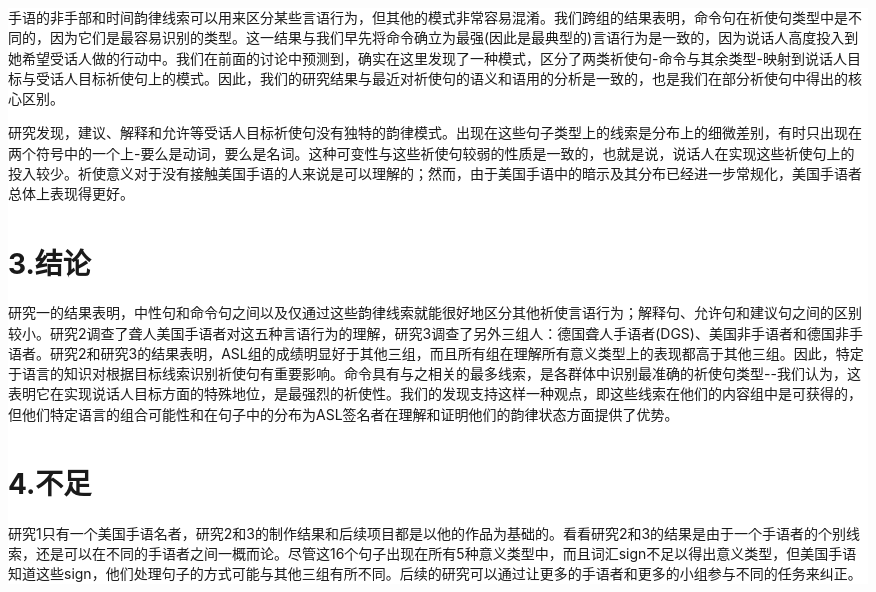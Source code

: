 手语的非手部和时间韵律线索可以用来区分某些言语行为，但其他的模式非常容易混淆。我们跨组的结果表明，命令句在祈使句类型中是不同的，因为它们是最容易识别的类型。这一结果与我们早先将命令确立为最强(因此是最典型的)言语行为是一致的，因为说话人高度投入到她希望受话人做的行动中。我们在前面的讨论中预测到，确实在这里发现了一种模式，区分了两类祈使句-命令与其余类型-映射到说话人目标与受话人目标祈使句上的模式。因此，我们的研究结果与最近对祈使句的语义和语用的分析是一致的，也是我们在部分祈使句中得出的核心区别。

研究发现，建议、解释和允许等受话人目标祈使句没有独特的韵律模式。出现在这些句子类型上的线索是分布上的细微差别，有时只出现在两个符号中的一个上-要么是动词，要么是名词。这种可变性与这些祈使句较弱的性质是一致的，也就是说，说话人在实现这些祈使句上的投入较少。祈使意义对于没有接触美国手语的人来说是可以理解的；然而，由于美国手语中的暗示及其分布已经进一步常规化，美国手语者总体上表现得更好。
# 3.结论
研究一的结果表明，中性句和命令句之间以及仅通过这些韵律线索就能很好地区分其他祈使言语行为；解释句、允许句和建议句之间的区别较小。研究2调查了聋人美国手语者对这五种言语行为的理解，研究3调查了另外三组人：德国聋人手语者(DGS)、美国非手语者和德国非手语者。研究2和研究3的结果表明，ASL组的成绩明显好于其他三组，而且所有组在理解所有意义类型上的表现都高于其他三组。因此，特定于语言的知识对根据目标线索识别祈使句有重要影响。命令具有与之相关的最多线索，是各群体中识别最准确的祈使句类型--我们认为，这表明它在实现说话人目标方面的特殊地位，是最强烈的祈使性。我们的发现支持这样一种观点，即这些线索在他们的内容组中是可获得的，但他们特定语言的组合可能性和在句子中的分布为ASL签名者在理解和证明他们的韵律状态方面提供了优势。
# 4.不足
研究1只有一个美国手语名者，研究2和3的制作结果和后续项目都是以他的作品为基础的。看看研究2和3的结果是由于一个手语者的个别线索，还是可以在不同的手语者之间一概而论。尽管这16个句子出现在所有5种意义类型中，而且词汇sign不足以得出意义类型，但美国手语知道这些sign，他们处理句子的方式可能与其他三组有所不同。后续的研究可以通过让更多的手语者和更多的小组参与不同的任务来纠正。
